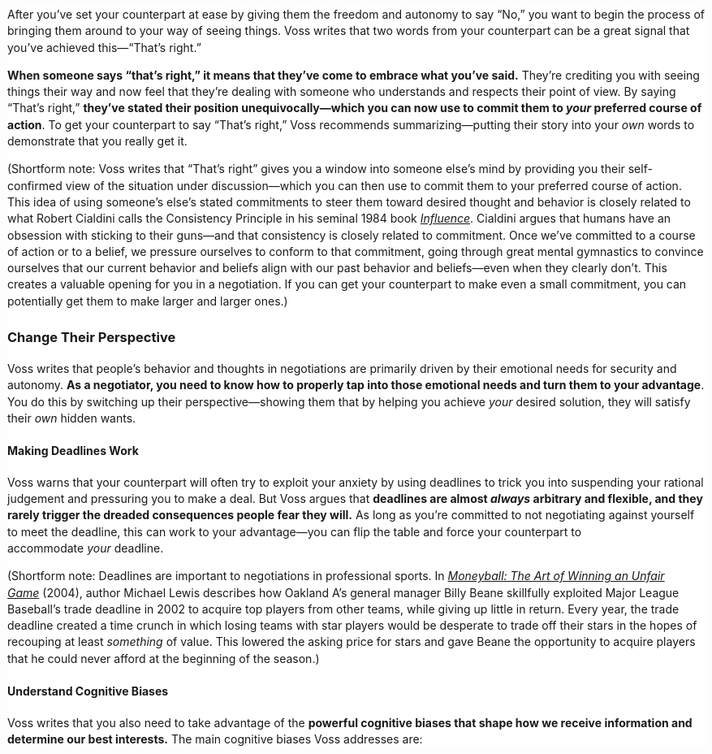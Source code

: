 After you’ve set your counterpart at ease by giving them the freedom and autonomy to say “No,” you want to begin the process of bringing them around to your way of seeing things. Voss writes that two words from your counterpart can be a great signal that you’ve achieved this—“That’s right.”

**When someone says “that’s right,” it means that they’ve come to embrace what you’ve said.** They’re crediting you with seeing things their way and now feel that they’re dealing with someone who understands and respects their point of view. By saying “That’s right,” **they’ve stated their position unequivocally—which you can now use to commit them to _your_ preferred course of action**. To get your counterpart to say “That’s right,” Voss recommends summarizing—putting their story into your _own_ words to demonstrate that you really get it.

(Shortform note: Voss writes that “That’s right” gives you a window into someone else’s mind by providing you their self-confirmed view of the situation under discussion—which you can then use to commit them to your preferred course of action. This idea of using someone’s else’s stated commitments to steer them toward desired thought and behavior is closely related to what Robert Cialdini calls the Consistency Principle in his seminal 1984 book _[Influence](https://www.shortform.com/app/book/influence/1-page-summary)_. Cialdini argues that humans have an obsession with sticking to their guns—and that consistency is closely related to commitment. Once we’ve committed to a course of action or to a belief, we pressure ourselves to conform to that commitment, going through great mental gymnastics to convince ourselves that our current behavior and beliefs align with our past behavior and beliefs—even when they clearly don’t. This creates a valuable opening for you in a negotiation. If you can get your counterpart to make even a small commitment, you can potentially get them to make larger and larger ones.)

### Change Their Perspective

Voss writes that people’s behavior and thoughts in negotiations are primarily driven by their emotional needs for security and autonomy. **As a negotiator, you need to know how to properly tap into those emotional needs and turn them to your advantage**. You do this by switching up their perspective—showing them that by helping you achieve _your_ desired solution, they will satisfy their _own_ hidden wants.

#### Making Deadlines Work

Voss warns that your counterpart will often try to exploit your anxiety by using deadlines to trick you into suspending your rational judgement and pressuring you to make a deal. But Voss argues that **deadlines are almost _always_ arbitrary and flexible, and they rarely trigger the dreaded consequences people fear they will.** As long as you’re committed to not negotiating against yourself to meet the deadline, this can work to your advantage—you can flip the table and force your counterpart to accommodate _your_ deadline.

(Shortform note: Deadlines are important to negotiations in professional sports. In _[Moneyball: The Art of Winning an Unfair Game](https://www.shortform.com/app/book/moneyball)_ (2004), author Michael Lewis describes how Oakland A’s general manager Billy Beane skillfully exploited Major League Baseball’s trade deadline in 2002 to acquire top players from other teams, while giving up little in return. Every year, the trade deadline created a time crunch in which losing teams with star players would be desperate to trade off their stars in the hopes of recouping at least _something_ of value. This lowered the asking price for stars and gave Beane the opportunity to acquire players that he could never afford at the beginning of the season.)

#### Understand Cognitive Biases

Voss writes that you also need to take advantage of the **powerful cognitive biases that shape how we receive information and determine our best interests.** The main cognitive biases Voss addresses are:
